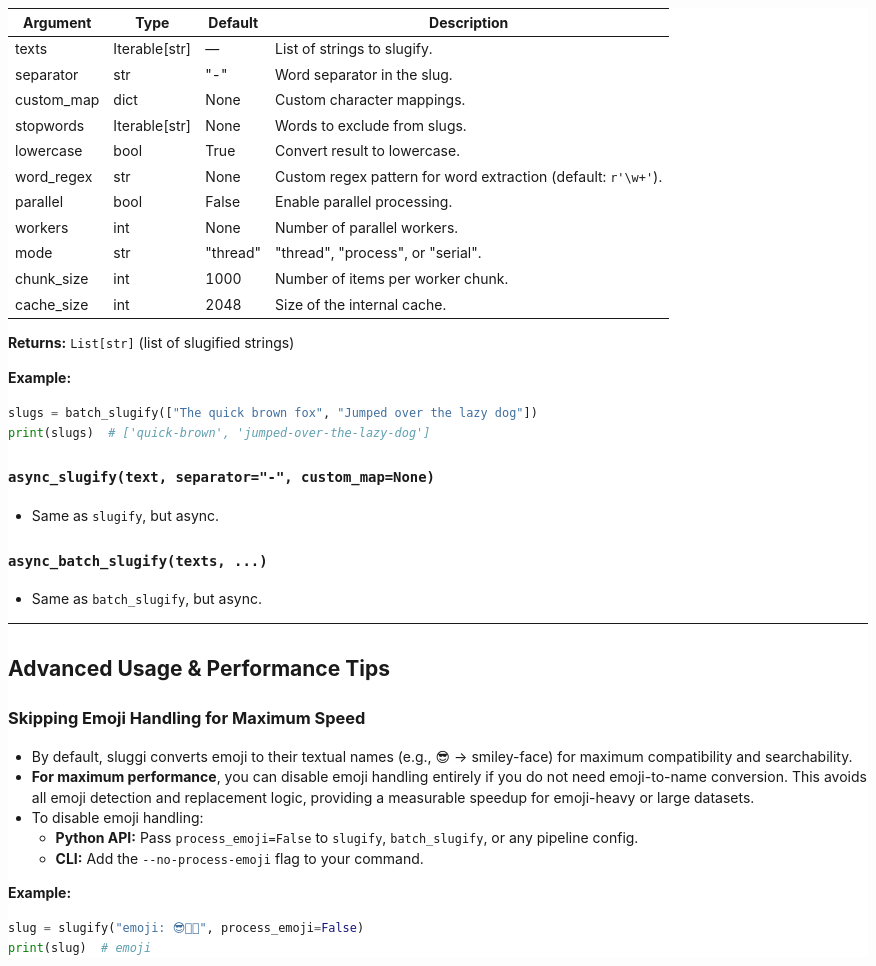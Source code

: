 | Argument      | Type           | Default      | Description                                                         |
|---------------|----------------|--------------|---------------------------------------------------------------------|
| texts         | Iterable[str]  | —            | List of strings to slugify.                                         |
| separator     | str            | "-"         | Word separator in the slug.                                         |
| custom_map    | dict           | None         | Custom character mappings.                                          |
| stopwords     | Iterable[str]  | None         | Words to exclude from slugs.                                        |
| lowercase     | bool           | True         | Convert result to lowercase.                                        |
| word_regex    | str            | None         | Custom regex pattern for word extraction (default: `r'\w+'`).      |
| parallel      | bool           | False        | Enable parallel processing.                                         |
| workers       | int            | None         | Number of parallel workers.                                         |
| mode          | str            | "thread"    | "thread", "process", or "serial".                                 |
| chunk_size    | int            | 1000         | Number of items per worker chunk.                                   |
| cache_size    | int            | 2048         | Size of the internal cache.                                         |

**Returns:** `List[str]` (list of slugified strings)

**Example:**
```python
slugs = batch_slugify(["The quick brown fox", "Jumped over the lazy dog"])
print(slugs)  # ['quick-brown', 'jumped-over-the-lazy-dog']
```

### `async_slugify(text, separator="-", custom_map=None)`
- Same as `slugify`, but async.

### `async_batch_slugify(texts, ...)`
- Same as `batch_slugify`, but async.

---

## Advanced Usage & Performance Tips

### Skipping Emoji Handling for Maximum Speed
- By default, sluggi converts emoji to their textual names (e.g., 😎 → smiley-face) for maximum compatibility and searchability.
- **For maximum performance**, you can disable emoji handling entirely if you do not need emoji-to-name conversion. This avoids all emoji detection and replacement logic, providing a measurable speedup for emoji-heavy or large datasets.
- To disable emoji handling:
  - **Python API:** Pass `process_emoji=False` to `slugify`, `batch_slugify`, or any pipeline config.
  - **CLI:** Add the `--no-process-emoji` flag to your command.

**Example:**
```python
slug = slugify("emoji: 😎🤖🎉", process_emoji=False)
print(slug)  # emoji
```
